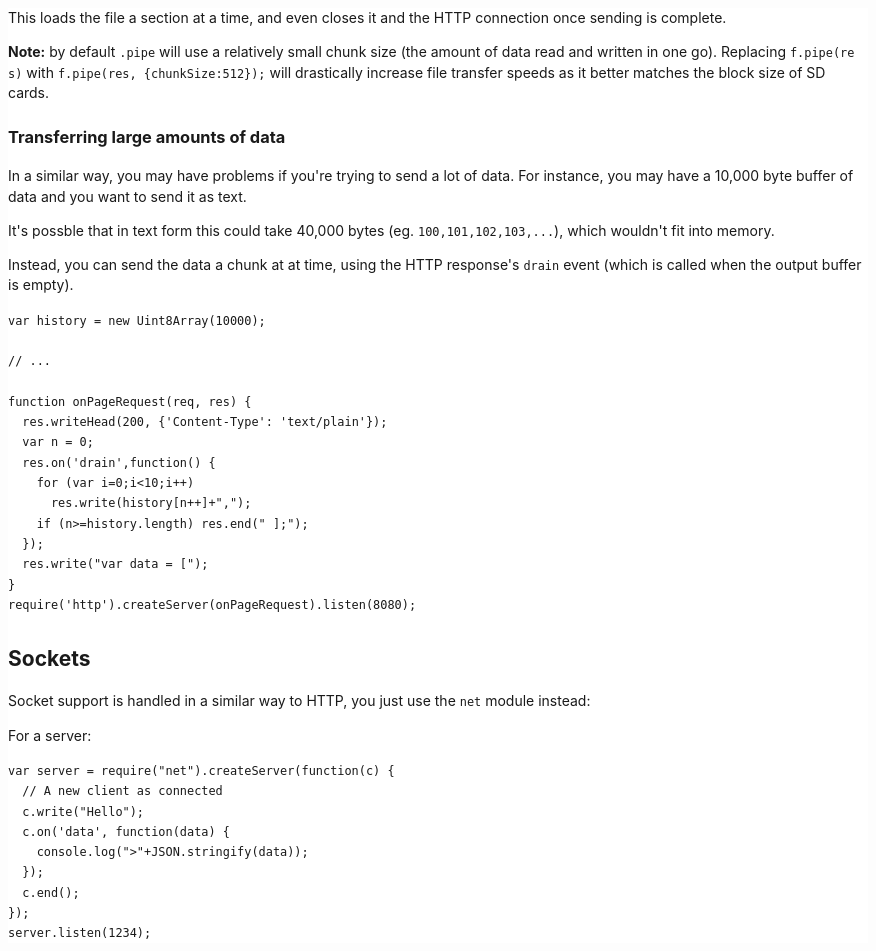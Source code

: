 This loads the file a section at a time, and even closes it and the HTTP connection once sending is complete.

**Note:** by default `.pipe` will use a relatively small chunk size (the amount of data read and written in one go). Replacing `f.pipe(res)` with `f.pipe(res, {chunkSize:512});` will drastically increase file transfer speeds as it better matches the block size of SD cards.


### Transferring large amounts of data

In a similar way, you may have problems if you're trying to send a lot of data. For instance, you may have a 10,000 byte buffer of data and you want to send it as text.

It's possble that in text form this could take 40,000 bytes (eg. `100,101,102,103,...`), which wouldn't fit into memory.

Instead, you can send the data a chunk at at time, using the HTTP response's `drain` event (which is called when the output buffer is empty).

```
var history = new Uint8Array(10000);

// ...

function onPageRequest(req, res) {
  res.writeHead(200, {'Content-Type': 'text/plain'});
  var n = 0;
  res.on('drain',function() {
    for (var i=0;i<10;i++)
      res.write(history[n++]+",");
    if (n>=history.length) res.end(" ];");
  });
  res.write("var data = [");
}
require('http').createServer(onPageRequest).listen(8080);
```


Sockets
-------

Socket support is handled in a similar way to HTTP, you just use the `net` module instead:

For a server:

```
var server = require("net").createServer(function(c) {
  // A new client as connected
  c.write("Hello");
  c.on('data', function(data) {
    console.log(">"+JSON.stringify(data));
  });
  c.end();
});
server.listen(1234);
```
